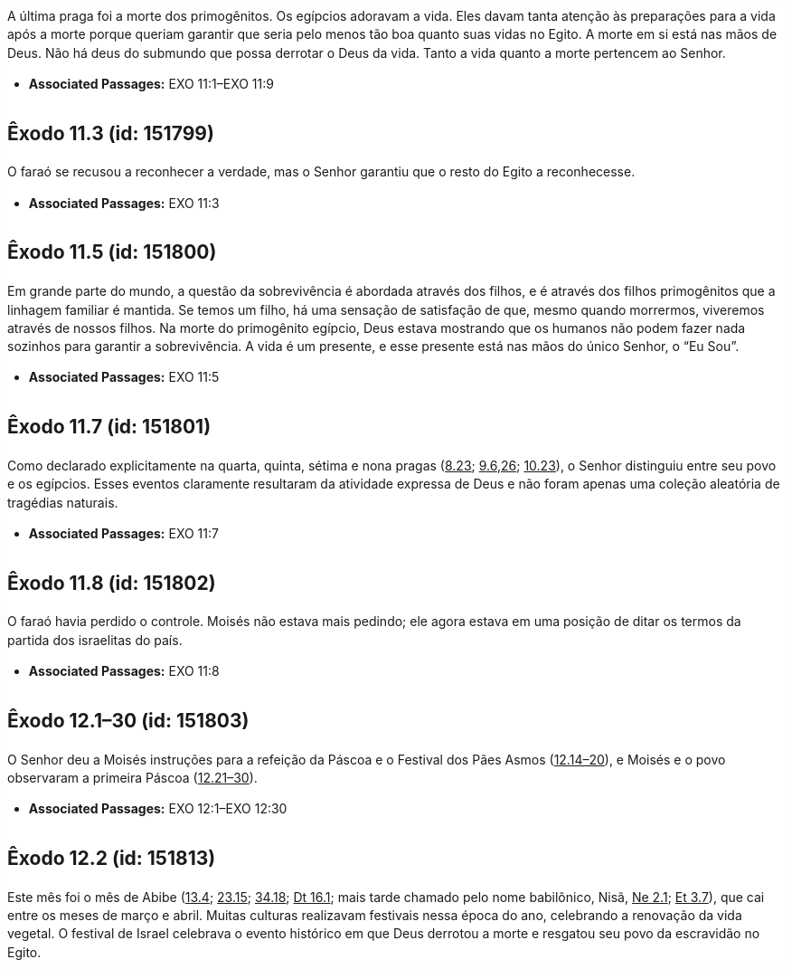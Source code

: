 A última praga foi a morte dos primogênitos. Os egípcios adoravam a vida. Eles davam tanta atenção às preparações para a vida após a morte porque queriam garantir que seria pelo menos tão boa quanto suas vidas no Egito. A morte em si está nas mãos de Deus. Não há deus do submundo que possa derrotar o Deus da vida. Tanto a vida quanto a morte pertencem ao Senhor.

* **Associated Passages:** EXO 11:1–EXO 11:9

## Êxodo 11.3 (id: 151799)

O faraó se recusou a reconhecer a verdade, mas o Senhor garantiu que o resto do Egito a reconhecesse.

* **Associated Passages:** EXO 11:3

## Êxodo 11.5 (id: 151800)

Em grande parte do mundo, a questão da sobrevivência é abordada através dos filhos, e é através dos filhos primogênitos que a linhagem familiar é mantida. Se temos um filho, há uma sensação de satisfação de que, mesmo quando morrermos, viveremos através de nossos filhos. Na morte do primogênito egípcio, Deus estava mostrando que os humanos não podem fazer nada sozinhos para garantir a sobrevivência. A vida é um presente, e esse presente está nas mãos do único Senhor, o “Eu Sou”.

* **Associated Passages:** EXO 11:5

## Êxodo 11.7 (id: 151801)

Como declarado explicitamente na quarta, quinta, sétima e nona pragas ([8\.23](https://ref.ly/Exod8:23); [9\.6](https://ref.ly/Exod9:6),[26](https://ref.ly/Exod9:26); [10\.23](https://ref.ly/Exod10:23)), o Senhor distinguiu entre seu povo e os egípcios. Esses eventos claramente resultaram da atividade expressa de Deus e não foram apenas uma coleção aleatória de tragédias naturais.

* **Associated Passages:** EXO 11:7

## Êxodo 11.8 (id: 151802)

O faraó havia perdido o controle. Moisés não estava mais pedindo; ele agora estava em uma posição de ditar os termos da partida dos israelitas do país.

* **Associated Passages:** EXO 11:8

## Êxodo 12.1–30 (id: 151803)

O Senhor deu a Moisés instruções para a refeição da Páscoa e o Festival dos Pães Asmos ([12\.14–20](https://ref.ly/Exod12:14-Exod12:20)), e Moisés e o povo observaram a primeira Páscoa ([12\.21–30](https://ref.ly/Exod12:21-Exod12:30)).

* **Associated Passages:** EXO 12:1–EXO 12:30

## Êxodo 12.2 (id: 151813)

Este mês foi o mês de Abibe ([13\.4](https://ref.ly/Exod13:4); [23\.15](https://ref.ly/Exod23:15); [34\.18](https://ref.ly/Exod34:18); [Dt 16\.1](https://ref.ly/Deut16:1); mais tarde chamado pelo nome babilônico, Nisã, [Ne 2\.1](https://ref.ly/Neh2:1); [Et 3\.7](https://ref.ly/Esth3:7)), que cai entre os meses de março e abril. Muitas culturas realizavam festivais nessa época do ano, celebrando a renovação da vida vegetal. O festival de Israel celebrava o evento histórico em que Deus derrotou a morte e resgatou seu povo da escravidão no Egito.
